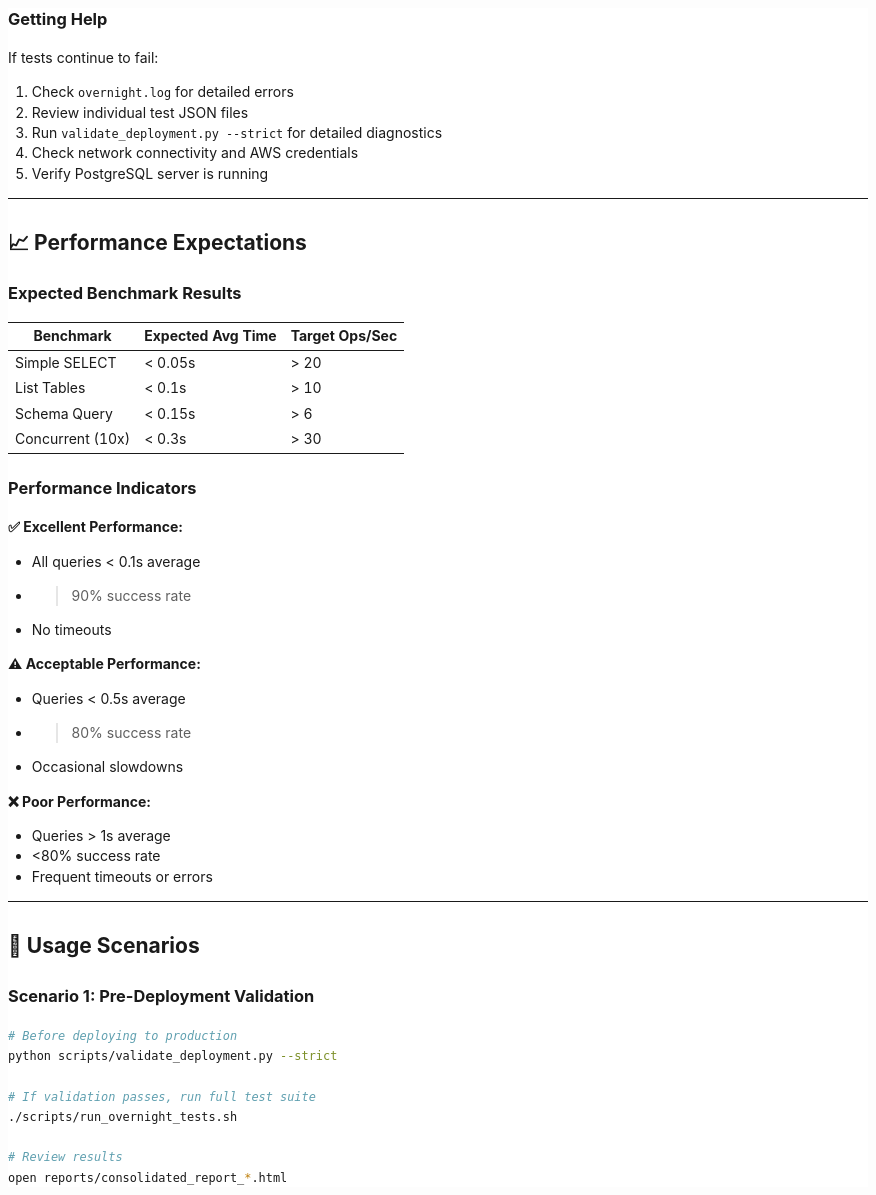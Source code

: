 ### Getting Help

If tests continue to fail:

1. Check `overnight.log` for detailed errors
2. Review individual test JSON files
3. Run `validate_deployment.py --strict` for detailed diagnostics
4. Check network connectivity and AWS credentials
5. Verify PostgreSQL server is running

---

## 📈 Performance Expectations

### Expected Benchmark Results

| Benchmark | Expected Avg Time | Target Ops/Sec |
|-----------|-------------------|----------------|
| Simple SELECT | < 0.05s | > 20 |
| List Tables | < 0.1s | > 10 |
| Schema Query | < 0.15s | > 6 |
| Concurrent (10x) | < 0.3s | > 30 |

### Performance Indicators

**✅ Excellent Performance:**
- All queries < 0.1s average
- >90% success rate
- No timeouts

**⚠️ Acceptable Performance:**
- Queries < 0.5s average
- >80% success rate
- Occasional slowdowns

**❌ Poor Performance:**
- Queries > 1s average
- <80% success rate
- Frequent timeouts or errors

---

## 🎯 Usage Scenarios

### Scenario 1: Pre-Deployment Validation

```bash
# Before deploying to production
python scripts/validate_deployment.py --strict

# If validation passes, run full test suite
./scripts/run_overnight_tests.sh

# Review results
open reports/consolidated_report_*.html
```
